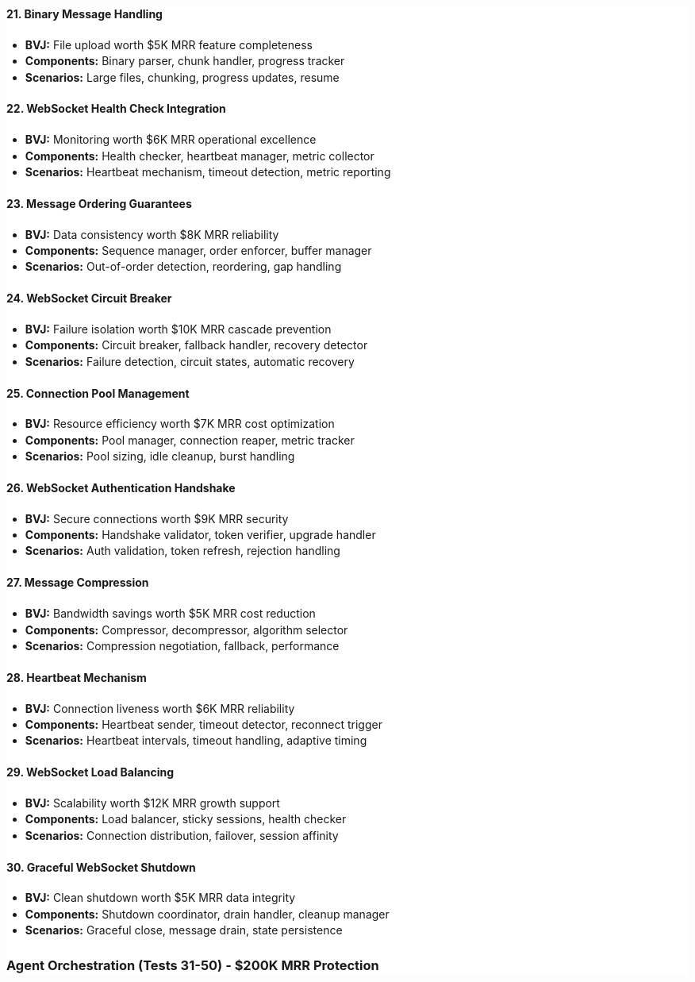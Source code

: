 #### 21. Binary Message Handling
- **BVJ:** File upload worth $5K MRR feature completeness
- **Components:** Binary parser, chunk handler, progress tracker
- **Scenarios:** Large files, chunking, progress updates, resume

#### 22. WebSocket Health Check Integration
- **BVJ:** Monitoring worth $6K MRR operational excellence
- **Components:** Health checker, heartbeat manager, metric collector
- **Scenarios:** Heartbeat mechanism, timeout detection, metric reporting

#### 23. Message Ordering Guarantees
- **BVJ:** Data consistency worth $8K MRR reliability
- **Components:** Sequence manager, order enforcer, buffer manager
- **Scenarios:** Out-of-order detection, reordering, gap handling

#### 24. WebSocket Circuit Breaker
- **BVJ:** Failure isolation worth $10K MRR cascade prevention
- **Components:** Circuit breaker, fallback handler, recovery detector
- **Scenarios:** Failure detection, circuit states, automatic recovery

#### 25. Connection Pool Management
- **BVJ:** Resource efficiency worth $7K MRR cost optimization
- **Components:** Pool manager, connection reaper, metric tracker
- **Scenarios:** Pool sizing, idle cleanup, burst handling

#### 26. WebSocket Authentication Handshake
- **BVJ:** Secure connections worth $9K MRR security
- **Components:** Handshake validator, token verifier, upgrade handler
- **Scenarios:** Auth validation, token refresh, rejection handling

#### 27. Message Compression
- **BVJ:** Bandwidth savings worth $5K MRR cost reduction
- **Components:** Compressor, decompressor, algorithm selector
- **Scenarios:** Compression negotiation, fallback, performance

#### 28. Heartbeat Mechanism
- **BVJ:** Connection liveness worth $6K MRR reliability
- **Components:** Heartbeat sender, timeout detector, reconnect trigger
- **Scenarios:** Heartbeat intervals, timeout handling, adaptive timing

#### 29. WebSocket Load Balancing
- **BVJ:** Scalability worth $12K MRR growth support
- **Components:** Load balancer, sticky sessions, health checker
- **Scenarios:** Connection distribution, failover, session affinity

#### 30. Graceful WebSocket Shutdown
- **BVJ:** Clean shutdown worth $5K MRR data integrity
- **Components:** Shutdown coordinator, drain handler, cleanup manager
- **Scenarios:** Graceful close, message drain, state persistence

### Agent Orchestration (Tests 31-50) - $200K MRR Protection
